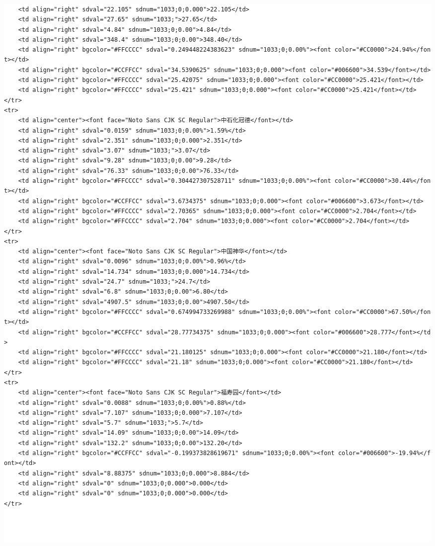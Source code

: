 		<td align="right" sdval="22.105" sdnum="1033;0;0.000">22.105</td>
		<td align="right" sdval="27.65" sdnum="1033;">27.65</td>
		<td align="right" sdval="4.84" sdnum="1033;0;0.00">4.84</td>
		<td align="right" sdval="348.4" sdnum="1033;0;0.00">348.40</td>
		<td align="right" bgcolor="#FFCCCC" sdval="0.249448224383623" sdnum="1033;0;0.00%"><font color="#CC0000">24.94%</font></td>
		<td align="right" bgcolor="#CCFFCC" sdval="34.5390625" sdnum="1033;0;0.000"><font color="#006600">34.539</font></td>
		<td align="right" bgcolor="#FFCCCC" sdval="25.42075" sdnum="1033;0;0.000"><font color="#CC0000">25.421</font></td>
		<td align="right" bgcolor="#FFCCCC" sdval="25.421" sdnum="1033;0;0.000"><font color="#CC0000">25.421</font></td>
	</tr>
	<tr>
		<td align="center"><font face="Noto Sans CJK SC Regular">中石化冠德</font></td>
		<td align="right" sdval="0.0159" sdnum="1033;0;0.00%">1.59%</td>
		<td align="right" sdval="2.351" sdnum="1033;0;0.000">2.351</td>
		<td align="right" sdval="3.07" sdnum="1033;">3.07</td>
		<td align="right" sdval="9.28" sdnum="1033;0;0.00">9.28</td>
		<td align="right" sdval="76.33" sdnum="1033;0;0.00">76.33</td>
		<td align="right" bgcolor="#FFCCCC" sdval="0.304427307528711" sdnum="1033;0;0.00%"><font color="#CC0000">30.44%</font></td>
		<td align="right" bgcolor="#CCFFCC" sdval="3.6734375" sdnum="1033;0;0.000"><font color="#006600">3.673</font></td>
		<td align="right" bgcolor="#FFCCCC" sdval="2.70365" sdnum="1033;0;0.000"><font color="#CC0000">2.704</font></td>
		<td align="right" bgcolor="#FFCCCC" sdval="2.704" sdnum="1033;0;0.000"><font color="#CC0000">2.704</font></td>
	</tr>
	<tr>
		<td align="center"><font face="Noto Sans CJK SC Regular">中国神华</font></td>
		<td align="right" sdval="0.0096" sdnum="1033;0;0.00%">0.96%</td>
		<td align="right" sdval="14.734" sdnum="1033;0;0.000">14.734</td>
		<td align="right" sdval="24.7" sdnum="1033;">24.7</td>
		<td align="right" sdval="6.8" sdnum="1033;0;0.00">6.80</td>
		<td align="right" sdval="4907.5" sdnum="1033;0;0.00">4907.50</td>
		<td align="right" bgcolor="#FFCCCC" sdval="0.674994733269988" sdnum="1033;0;0.00%"><font color="#CC0000">67.50%</font></td>
		<td align="right" bgcolor="#CCFFCC" sdval="28.77734375" sdnum="1033;0;0.000"><font color="#006600">28.777</font></td>
		<td align="right" bgcolor="#FFCCCC" sdval="21.180125" sdnum="1033;0;0.000"><font color="#CC0000">21.180</font></td>
		<td align="right" bgcolor="#FFCCCC" sdval="21.18" sdnum="1033;0;0.000"><font color="#CC0000">21.180</font></td>
	</tr>
	<tr>
		<td align="center"><font face="Noto Sans CJK SC Regular">福寿园</font></td>
		<td align="right" sdval="0.0088" sdnum="1033;0;0.00%">0.88%</td>
		<td align="right" sdval="7.107" sdnum="1033;0;0.000">7.107</td>
		<td align="right" sdval="5.7" sdnum="1033;">5.7</td>
		<td align="right" sdval="14.09" sdnum="1033;0;0.00">14.09</td>
		<td align="right" sdval="132.2" sdnum="1033;0;0.00">132.20</td>
		<td align="right" bgcolor="#CCFFCC" sdval="-0.199373828619671" sdnum="1033;0;0.00%"><font color="#006600">-19.94%</font></td>
		<td align="right" sdval="8.88375" sdnum="1033;0;0.000">8.884</td>
		<td align="right" sdval="0" sdnum="1033;0;0.000">0.000</td>
		<td align="right" sdval="0" sdnum="1033;0;0.000">0.000</td>
	</tr>
</table>
<br />
<br />
<table>
	<tr>